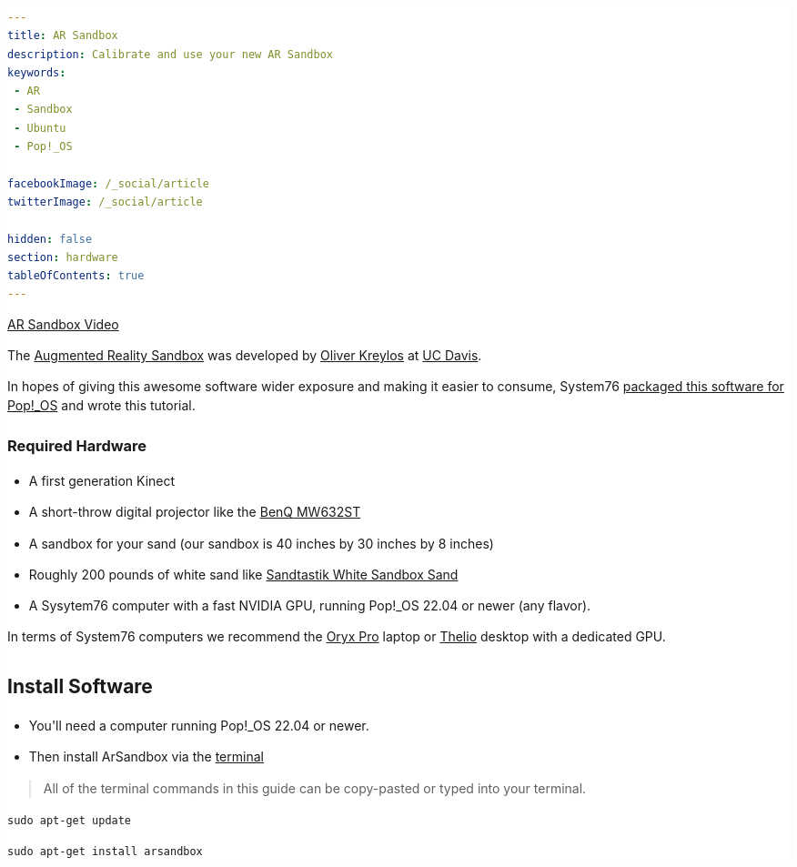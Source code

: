 ```yaml
---
title: AR Sandbox
description: Calibrate and use your new AR Sandbox
keywords:
 - AR
 - Sandbox
 - Ubuntu
 - Pop!_OS

facebookImage: /_social/article
twitterImage: /_social/article

hidden: false
section: hardware
tableOfContents: true
---
```


[AR Sandbox Video](https://www.youtube.com/watch?v=uTPOE2XceEA)

The [Augmented Reality Sandbox](https://arsandbox.ucdavis.edu/) was developed by [Oliver Kreylos](http://idav.ucdavis.edu/~okreylos/) at [UC Davis](https://www.ucdavis.edu/).

In hopes of giving this awesome software wider exposure and making it easier to consume, System76 [packaged this software for Pop!_OS](https://github.com/pop-os/packaging-sarndbox) and wrote this tutorial.

### Required Hardware

- A first generation Kinect

- A short-throw digital projector like the [BenQ MW632ST](https://www.amazon.com/dp/B010MDRIEA)

- A sandbox for your sand (our sandbox is 40 inches by 30 inches by 8 inches)

- Roughly 200 pounds of white sand like [Sandtastik White Sandbox Sand](https://www.amazon.com/Sandtastik-White-Play-Sand-SND025/dp/B001AZ0CGG)

- A Sysytem76 computer with a fast NVIDIA GPU, running Pop!_OS 22.04 or newer (any flavor).

In terms of System76 computers we recommend the [Oryx Pro](https://system76.com/laptops/oryx) laptop or [Thelio](https://system76.com/desktops) desktop with a dedicated GPU.

## Install Software

- You'll need a computer running Pop!_OS 22.04 or newer.

- Then install ArSandbox via the [terminal](https://support.system76.com/articles/terminal-basics)

> All of the terminal commands in this guide can be copy-pasted or typed into your terminal.

```
sudo apt-get update
```
```
sudo apt-get install arsandbox
```
